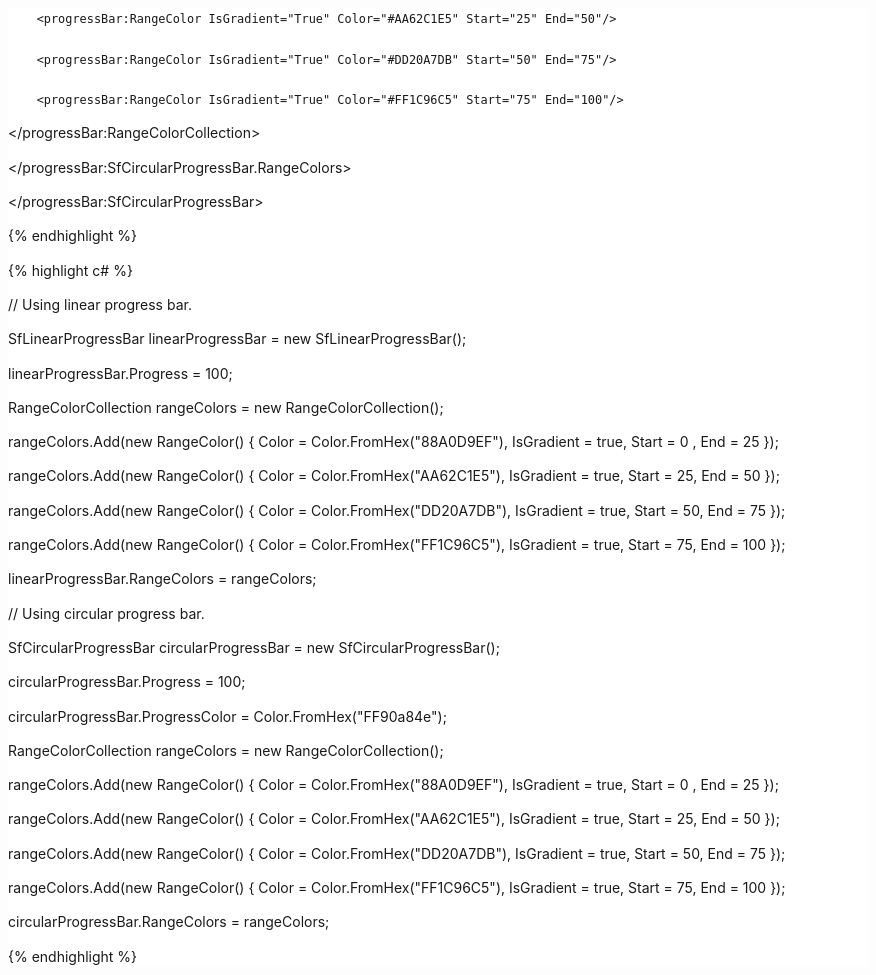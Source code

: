         <progressBar:RangeColor IsGradient="True" Color="#AA62C1E5" Start="25" End="50"/>

        <progressBar:RangeColor IsGradient="True" Color="#DD20A7DB" Start="50" End="75"/>

        <progressBar:RangeColor IsGradient="True" Color="#FF1C96C5" Start="75" End="100"/>

   </progressBar:RangeColorCollection>

  </progressBar:SfCircularProgressBar.RangeColors>

</progressBar:SfCircularProgressBar>

{% endhighlight %}

{% highlight c# %}

// Using linear progress bar.

SfLinearProgressBar linearProgressBar = new SfLinearProgressBar();

linearProgressBar.Progress = 100;

RangeColorCollection rangeColors = new RangeColorCollection();

rangeColors.Add(new RangeColor() { Color = Color.FromHex("88A0D9EF"), IsGradient = true, Start = 0 , End = 25 });

rangeColors.Add(new RangeColor() { Color = Color.FromHex("AA62C1E5"), IsGradient = true, Start = 25, End = 50 });

rangeColors.Add(new RangeColor() { Color = Color.FromHex("DD20A7DB"), IsGradient = true, Start = 50, End = 75 });

rangeColors.Add(new RangeColor() { Color = Color.FromHex("FF1C96C5"), IsGradient = true, Start = 75, End = 100 });

linearProgressBar.RangeColors = rangeColors;

// Using circular progress bar.

SfCircularProgressBar circularProgressBar = new SfCircularProgressBar();

circularProgressBar.Progress = 100;

circularProgressBar.ProgressColor = Color.FromHex("FF90a84e");

RangeColorCollection rangeColors = new RangeColorCollection();

rangeColors.Add(new RangeColor() { Color = Color.FromHex("88A0D9EF"), IsGradient = true, Start = 0 , End = 25 });

rangeColors.Add(new RangeColor() { Color = Color.FromHex("AA62C1E5"), IsGradient = true, Start = 25, End = 50 });

rangeColors.Add(new RangeColor() { Color = Color.FromHex("DD20A7DB"), IsGradient = true, Start = 50, End = 75 });

rangeColors.Add(new RangeColor() { Color = Color.FromHex("FF1C96C5"), IsGradient = true, Start = 75, End = 100 });

circularProgressBar.RangeColors = rangeColors;

{% endhighlight %}
